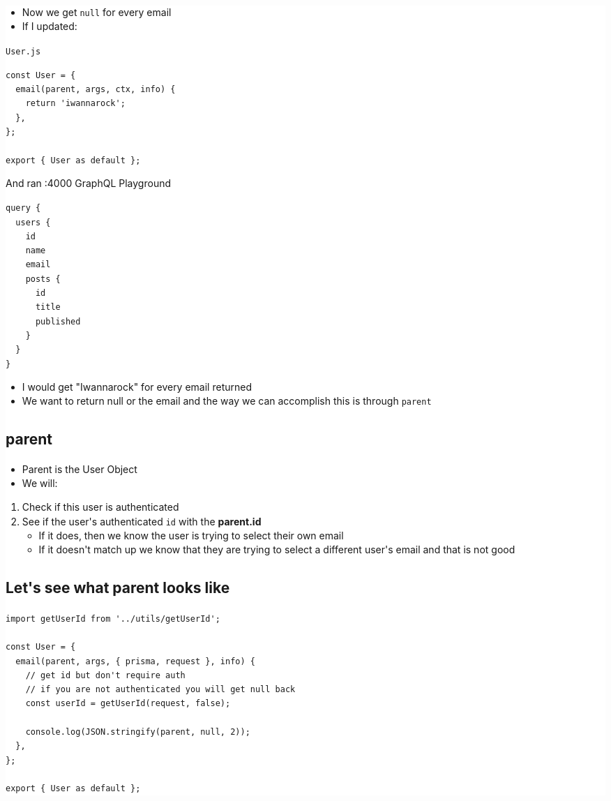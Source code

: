 * Now we get `null` for every email
* If I updated:

`User.js`

```
const User = {
  email(parent, args, ctx, info) {
    return 'iwannarock';
  },
};

export { User as default };
```

And ran :4000 GraphQL Playground

```
query {
  users {
    id
    name
    email
    posts {
      id
      title
      published
    }
  }
}
```

* I would get "Iwannarock" for every email returned
* We want to return null or the email and the way we can accomplish this is through `parent`

## parent
* Parent is the User Object
* We will:

1. Check if this user is authenticated
2. See if the user's authenticated `id` with the **parent.id**
    * If it does, then we know the user is trying to select their own email
    * If it doesn't match up we know that they are trying to select a different user's email and that is not good

## Let's see what parent looks like
```
import getUserId from '../utils/getUserId';

const User = {
  email(parent, args, { prisma, request }, info) {
    // get id but don't require auth
    // if you are not authenticated you will get null back
    const userId = getUserId(request, false);

    console.log(JSON.stringify(parent, null, 2));
  },
};

export { User as default };
```
